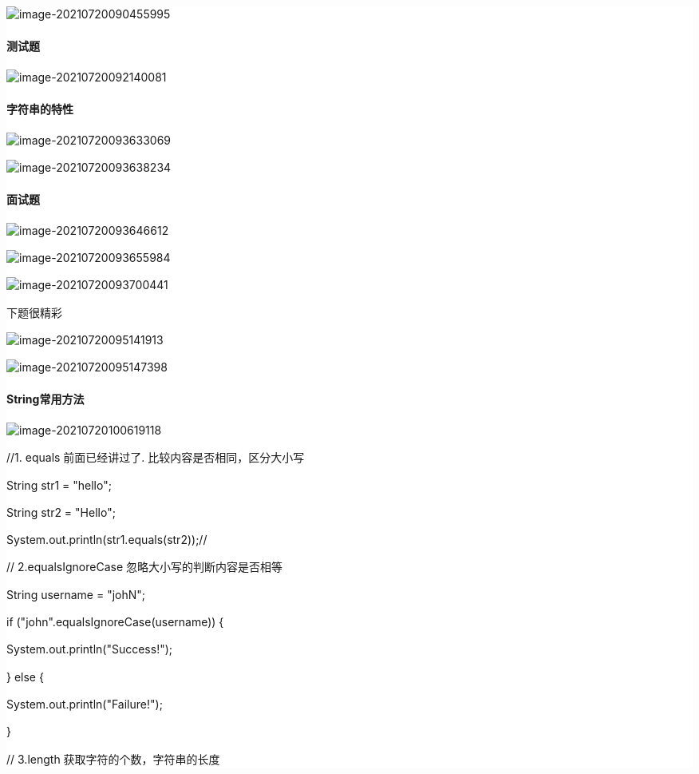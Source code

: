 ![image-20210720090455995](D:\myTypora\typora-pic\image-20210720090455995.png)

#### 测试题

![image-20210720092140081](D:\myTypora\typora-pic\image-20210720092140081.png)

#### 字符串的特性

![image-20210720093633069](D:\myTypora\typora-pic\image-20210720093633069.png)

![image-20210720093638234](D:\myTypora\typora-pic\image-20210720093638234.png)

#### 面试题

![image-20210720093646612](D:\myTypora\typora-pic\image-20210720093646612.png)

![image-20210720093655984](D:\myTypora\typora-pic\image-20210720093655984.png)

![image-20210720093700441](D:\myTypora\typora-pic\image-20210720093700441.png)

下题很精彩

![image-20210720095141913](D:\myTypora\typora-pic\image-20210720095141913.png)

![image-20210720095147398](D:\myTypora\typora-pic\image-20210720095147398.png)

#### String常用方法

![image-20210720100619118](D:\myTypora\typora-pic\image-20210720100619118.png)

//1. equals 前面已经讲过了. 比较内容是否相同，区分大小写 

String str1 = "hello"; 

String str2 = "Hello"; 

System.out.println(str1.equals(str2));// 



// 2.equalsIgnoreCase 忽略大小写的判断内容是否相等 

String username = "johN"; 

if ("john".equalsIgnoreCase(username)) { 

System.out.println("Success!"); 

} else {

System.out.println("Failure!"); 

}



// 3.length 获取字符的个数，字符串的长度 
